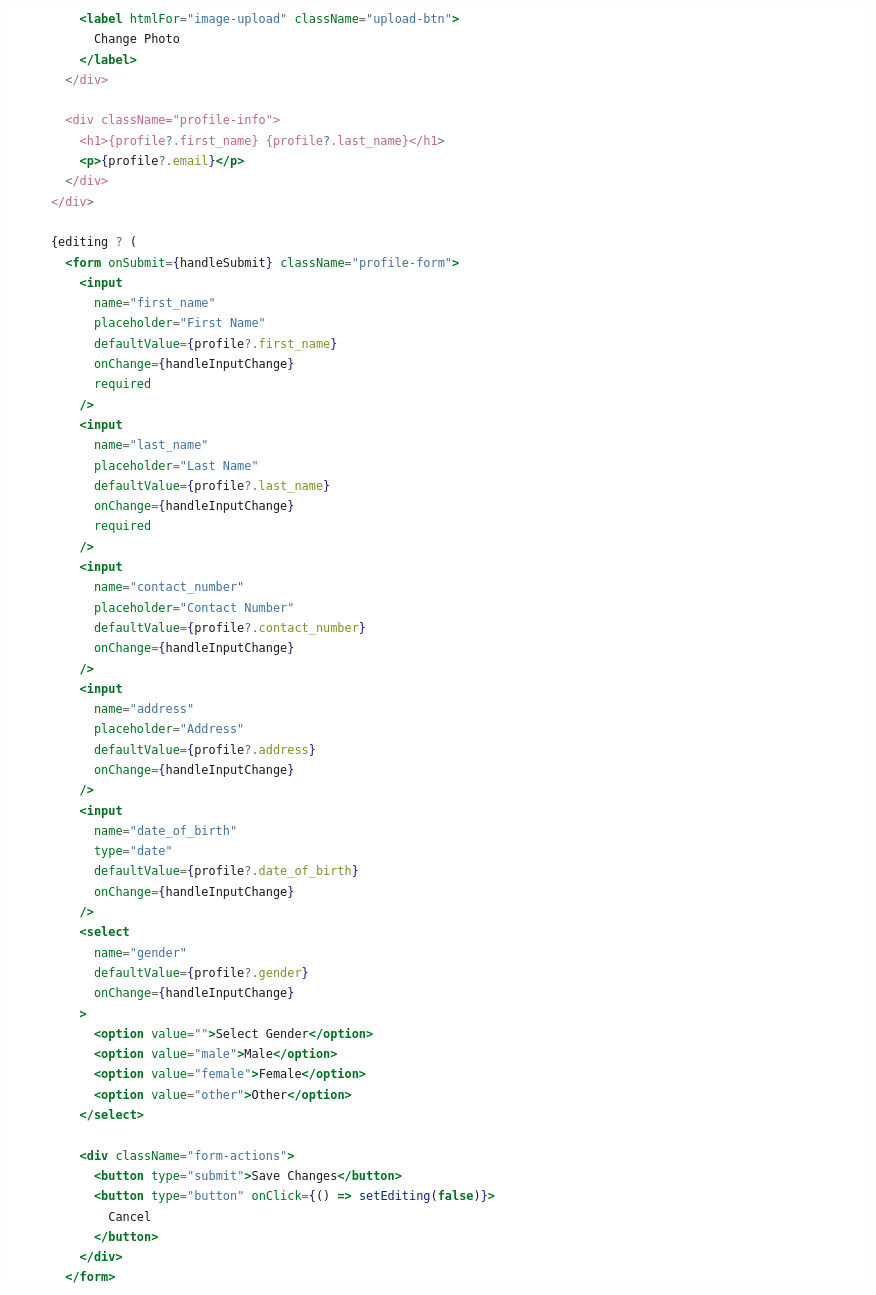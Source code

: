 ```jsx
          <label htmlFor="image-upload" className="upload-btn">
            Change Photo
          </label>
        </div>
        
        <div className="profile-info">
          <h1>{profile?.first_name} {profile?.last_name}</h1>
          <p>{profile?.email}</p>
        </div>
      </div>

      {editing ? (
        <form onSubmit={handleSubmit} className="profile-form">
          <input
            name="first_name"
            placeholder="First Name"
            defaultValue={profile?.first_name}
            onChange={handleInputChange}
            required
          />
          <input
            name="last_name"
            placeholder="Last Name"
            defaultValue={profile?.last_name}
            onChange={handleInputChange}
            required
          />
          <input
            name="contact_number"
            placeholder="Contact Number"
            defaultValue={profile?.contact_number}
            onChange={handleInputChange}
          />
          <input
            name="address"
            placeholder="Address"
            defaultValue={profile?.address}
            onChange={handleInputChange}
          />
          <input
            name="date_of_birth"
            type="date"
            defaultValue={profile?.date_of_birth}
            onChange={handleInputChange}
          />
          <select
            name="gender"
            defaultValue={profile?.gender}
            onChange={handleInputChange}
          >
            <option value="">Select Gender</option>
            <option value="male">Male</option>
            <option value="female">Female</option>
            <option value="other">Other</option>
          </select>
          
          <div className="form-actions">
            <button type="submit">Save Changes</button>
            <button type="button" onClick={() => setEditing(false)}>
              Cancel
            </button>
          </div>
        </form>
```
